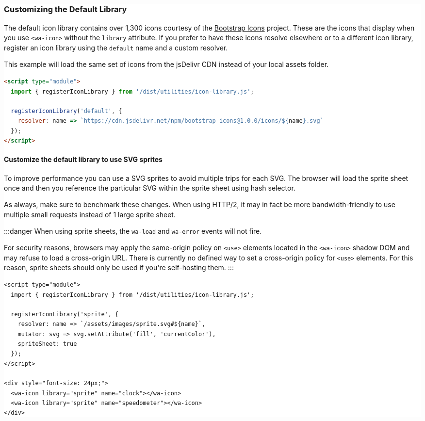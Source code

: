### Customizing the Default Library

The default icon library contains over 1,300 icons courtesy of the [Bootstrap Icons](https://icons.getbootstrap.com/) project. These are the icons that display when you use `<wa-icon>` without the `library` attribute. If you prefer to have these icons resolve elsewhere or to a different icon library, register an icon library using the `default` name and a custom resolver.

This example will load the same set of icons from the jsDelivr CDN instead of your local assets folder.

```html
<script type="module">
  import { registerIconLibrary } from '/dist/utilities/icon-library.js';

  registerIconLibrary('default', {
    resolver: name => `https://cdn.jsdelivr.net/npm/bootstrap-icons@1.0.0/icons/${name}.svg`
  });
</script>
```

#### Customize the default library to use SVG sprites

To improve performance you can use a SVG sprites to avoid multiple trips for each SVG. The browser will load the sprite sheet once and then you reference the particular SVG within the sprite sheet using hash selector.

As always, make sure to benchmark these changes. When using HTTP/2, it may in fact be more bandwidth-friendly to use multiple small requests instead of 1 large sprite sheet.

:::danger
When using sprite sheets, the `wa-load` and `wa-error` events will not fire.

For security reasons, browsers may apply the same-origin policy on `<use>` elements located in the `<wa-icon>` shadow DOM and may refuse to load a cross-origin URL. There is currently no defined way to set a cross-origin policy for `<use>` elements. For this reason, sprite sheets should only be used if you're self-hosting them.
:::

```html:preview
<script type="module">
  import { registerIconLibrary } from '/dist/utilities/icon-library.js';

  registerIconLibrary('sprite', {
    resolver: name => `/assets/images/sprite.svg#${name}`,
    mutator: svg => svg.setAttribute('fill', 'currentColor'),
    spriteSheet: true
  });
</script>

<div style="font-size: 24px;">
  <wa-icon library="sprite" name="clock"></wa-icon>
  <wa-icon library="sprite" name="speedometer"></wa-icon>
</div>
```
